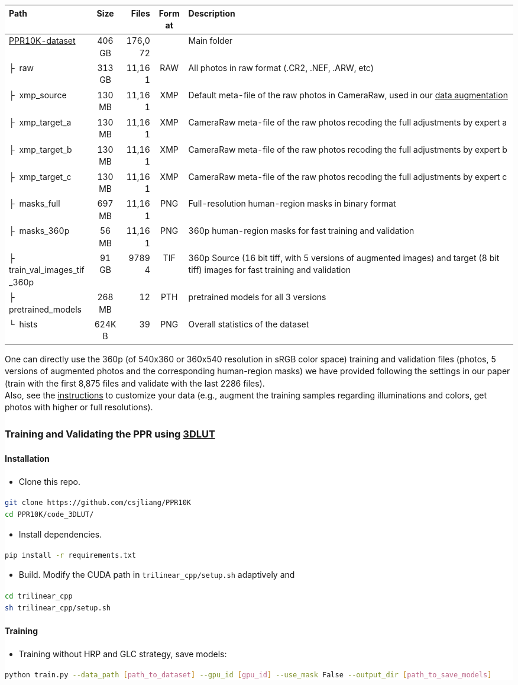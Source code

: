 | Path | Size | Files | Format | Description
| :--- | :---: | ----: | :----: | :----------
| [PPR10K-dataset](https://drive.google.com/drive/folders/1dKO1mKXCBbuE6KsZWPdMrjEjWJnJOY1k?usp=sharing) | 406 GB | 176,072 | | Main folder
| &boxvr;&nbsp; raw | 313 GB | 11,161 | RAW | All photos in raw format (.CR2, .NEF, .ARW, etc)
| &boxvr;&nbsp; xmp_source | 130 MB | 11,161 | XMP | Default meta-file of the raw photos in CameraRaw, used in our [data augmentation](docs/dataset_usage.md)
| &boxvr;&nbsp; xmp_target_a | 130 MB | 11,161 | XMP | CameraRaw meta-file of the raw photos recoding the full adjustments by expert a
| &boxvr;&nbsp; xmp_target_b | 130 MB | 11,161 | XMP | CameraRaw meta-file of the raw photos recoding the full adjustments by expert b
| &boxvr;&nbsp; xmp_target_c | 130 MB | 11,161 | XMP | CameraRaw meta-file of the raw photos recoding the full adjustments by expert c
| &boxvr;&nbsp; masks_full | 697 MB | 11,161 | PNG | Full-resolution human-region masks in binary format
| &boxvr;&nbsp; masks_360p | 56 MB | 11,161 | PNG | 360p human-region masks for fast training and validation
| &boxvr;&nbsp; train_val_images_tif_360p | 91 GB | 97894 | TIF | 360p Source (16 bit tiff, with 5 versions of augmented images) and target (8 bit tiff) images for fast training and validation
| &boxvr;&nbsp; pretrained_models | 268 MB | 12 | PTH | pretrained models for all 3 versions
| &boxur;&nbsp; hists | 624KB | 39 | PNG | Overall statistics of the dataset

One can directly use the 360p (of 540x360 or 360x540 resolution in sRGB color space) training and validation files (photos, 5 versions of augmented photos and the corresponding human-region masks) we have provided following the settings in our paper (train with the first 8,875 files and validate with the last 2286 files). <br>
Also, see the [instructions](docs/dataset_usage.md) to customize your data (e.g., augment the training samples regarding illuminations and colors, get photos with higher or full resolutions).

### Training and Validating the PPR using [3DLUT](https://github.com/HuiZeng/Image-Adaptive-3DLUT)

#### Installation

- Clone this repo.
```bash
git clone https://github.com/csjliang/PPR10K
cd PPR10K/code_3DLUT/
```

- Install dependencies.
```bash
pip install -r requirements.txt
```

- Build. Modify the CUDA path in ```trilinear_cpp/setup.sh``` adaptively and
```bash
cd trilinear_cpp
sh trilinear_cpp/setup.sh
```

#### Training

- Training without HRP and GLC strategy, save models:
```bash
python train.py --data_path [path_to_dataset] --gpu_id [gpu_id] --use_mask False --output_dir [path_to_save_models]
```
